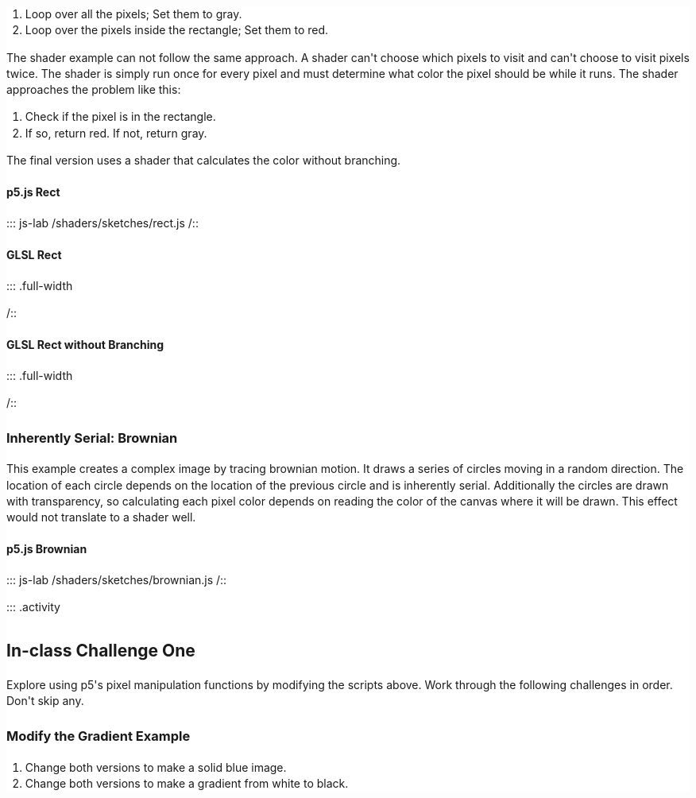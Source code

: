 1. Loop over all the pixels; Set them to gray.
2. Loop over the pixels inside the rectangle; Set them to red.

The shader example can not follow the same approach. A shader can't choose which pixels to visit and can't choose to visit pixels twice. The shader is simply run once for every pixel and must determine what color the pixel should be while it runs. The shader approaches the problem like this:

1. Check if the pixel is in the rectangle.
2. If so, return red. If not, return gray.

The final version uses a shader that calculates the color without branching.

#### p5.js Rect

::: js-lab
/shaders/sketches/rect.js
/::

#### GLSL Rect

::: .full-width

<div class="glsl_editor" data="shaders/rect_branch.frag"></div>
/::

#### GLSL Rect without Branching

::: .full-width

<div class="glsl_editor" data="shaders/rect.frag"></div>
/::

### Inherently Serial: Brownian

This example creates a complex image by tracing brownian motion. It draws a series of circles moving in a random direction. The location of each circle depends on the location of the previous circle and is inherently serial. Additionally the circles are drawn with transparency, so calculating each pixel color depends on reading the color of the canvas where it will be drawn. This effect would not translate to a shader well.

#### p5.js Brownian

::: js-lab
/shaders/sketches/brownian.js
/::

::: .activity

## In-class Challenge One

Explore using p5's pixel manipulation functions by modifying the scripts above. Work through the following challenges in order. <br/> Don't skip any.

### Modify the Gradient Example

1. Change both versions to make a solid blue image.
2. Change both versions to make a gradient from white to black.
